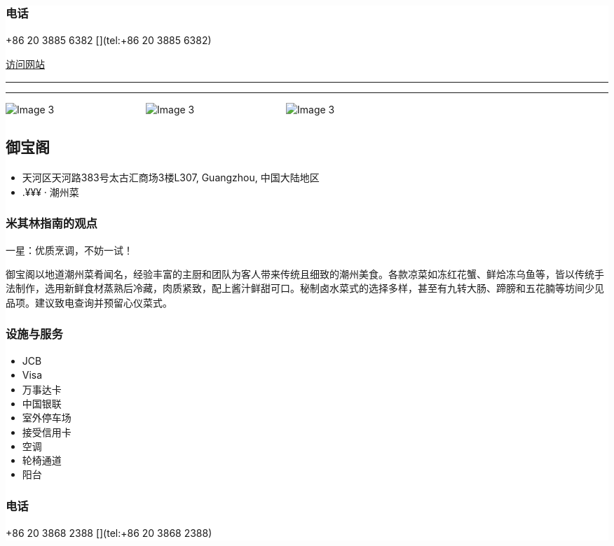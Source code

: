 ###  电话

+86 20 3885 6382  [](tel:+86 20 3885 6382)



<a href="https://www.imperialtreasure.com.cn/china/" target="_blank">访问网站</a>




----
----

<div style="display:flex;">

<img src="https://axwwgrkdco.cloudimg.io/v7/__gmpics__/7d039644a96a4c028cbce6f99f6556a0" alt="Image 3" style="width: 200px; height: auto;">

<img src="https://axwwgrkdco.cloudimg.io/v7/__gmpics__/a0cabe84e8b74982a5137a750b7c5f63" alt="Image 3" style="width: 200px; height: auto;">

<img src="https://axwwgrkdco.cloudimg.io/v7/__gmpics__/d8bc2ec0daf34ff28ff4e24ee4fc160b" alt="Image 3" style="width: 200px; height: auto;">


</div>

## 御宝阁

  * 天河区天河路383号太古汇商场3楼L307, Guangzhou, 中国大陆地区
  * .¥¥¥ · 潮州菜 





###  米其林指南的观点


一星：优质烹调，不妨一试！

御宝阁以地道潮州菜肴闻名，经验丰富的主厨和团队为客人带来传统且细致的潮州美食。各款凉菜如冻红花蟹、鲜烚冻乌鱼等，皆以传统手法制作，选用新鲜食材蒸熟后冷藏，肉质紧致，配上酱汁鲜甜可口。秘制卤水菜式的选择多样，甚至有九转大肠、蹄膀和五花腩等坊间少见品项。建议致电查询并预留心仪菜式。

###  设施与服务

  * JCB 
  * Visa 
  * 万事达卡 
  * 中国银联 
  * 室外停车场 
  * 接受信用卡 
  * 空调 
  * 轮椅通道 
  * 阳台 

###  电话

+86 20 3868 2388  [](tel:+86 20 3868 2388)
